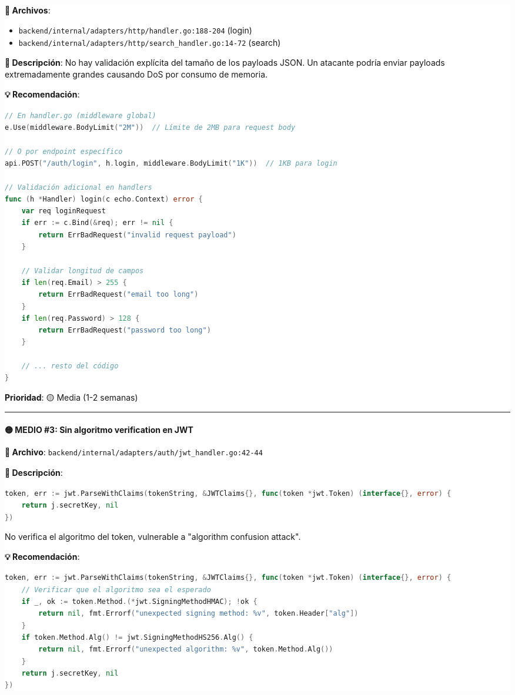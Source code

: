 **📄 Archivos**: 
- `backend/internal/adapters/http/handler.go:188-204` (login)
- `backend/internal/adapters/http/search_handler.go:14-72` (search)

**🧠 Descripción**:
No hay validación explícita del tamaño de los payloads JSON. Un atacante podría enviar payloads extremadamente grandes causando DoS por consumo de memoria.

**💡 Recomendación**:
```go
// En handler.go (middleware global)
e.Use(middleware.BodyLimit("2M"))  // Límite de 2MB para request body

// O por endpoint específico
api.POST("/auth/login", h.login, middleware.BodyLimit("1K"))  // 1KB para login

// Validación adicional en handlers
func (h *Handler) login(c echo.Context) error {
    var req loginRequest
    if err := c.Bind(&req); err != nil {
        return ErrBadRequest("invalid request payload")
    }
    
    // Validar longitud de campos
    if len(req.Email) > 255 {
        return ErrBadRequest("email too long")
    }
    if len(req.Password) > 128 {
        return ErrBadRequest("password too long")
    }
    
    // ... resto del código
}
```

**Prioridad**: 🟡 Media (1-2 semanas)

---

#### 🟡 **MEDIO #3: Sin algoritmo verification en JWT**

**📄 Archivo**: `backend/internal/adapters/auth/jwt_handler.go:42-44`

**🧠 Descripción**:
```go
token, err := jwt.ParseWithClaims(tokenString, &JWTClaims{}, func(token *jwt.Token) (interface{}, error) {
    return j.secretKey, nil
})
```
No verifica el algoritmo del token, vulnerable a "algorithm confusion attack".

**💡 Recomendación**:
```go
token, err := jwt.ParseWithClaims(tokenString, &JWTClaims{}, func(token *jwt.Token) (interface{}, error) {
    // Verificar que el algoritmo sea el esperado
    if _, ok := token.Method.(*jwt.SigningMethodHMAC); !ok {
        return nil, fmt.Errorf("unexpected signing method: %v", token.Header["alg"])
    }
    if token.Method.Alg() != jwt.SigningMethodHS256.Alg() {
        return nil, fmt.Errorf("unexpected algorithm: %v", token.Method.Alg())
    }
    return j.secretKey, nil
})
```

